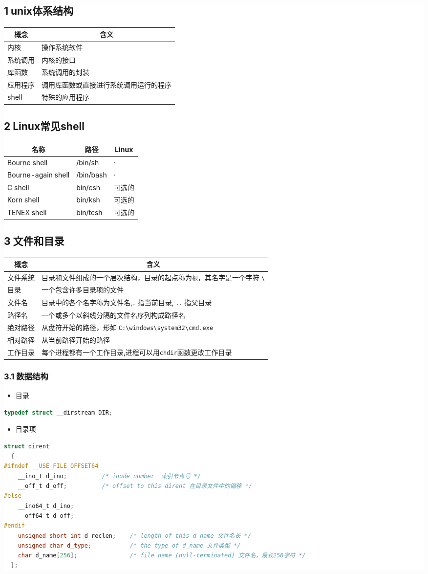 ## 1 unix体系结构
| 概念 | 含义 |
| ----------- | ----------- |
| 内核 | 操作系统软件 |
| 系统调用 | 内核的接口 |
| 库函数 | 系统调用的封装 |
| 应用程序 | 调用库函数或直接进行系统调用运行的程序 |
| shell | 特殊的应用程序 |

## 2 Linux常见shell
| 名称 | 路径 | Linux |
| ----------- | ----------- | ----------- |
| Bourne shell | /bin/sh | · |
| Bourne-again shell | /bin/bash | · |
| C shell | bin/csh | 可选的 |
| Korn shell | bin/ksh | 可选的 |
| TENEX shell | bin/tcsh | 可选的 |

## 3 文件和目录
| 概念 | 含义 |
| ----------- | ----------- |
| 文件系统 | 目录和文件组成的一个层次结构，目录的起点称为`根`，其名字是一个字符 `\` |
| 目录 | 一个包含许多目录项的文件 |
| 文件名 | 目录中的各个名字称为文件名,`.` 指当前目录, `..` 指父目录 |
| 路径名 | 一个或多个以斜线分隔的文件名序列构成路径名 |
| 绝对路径 | 从盘符开始的路径，形如 `C:\windows\system32\cmd.exe` |
| 相对路径 | 从当前路径开始的路径 |
| 工作目录 | 每个进程都有一个工作目录,进程可以用`chdir`函数更改工作目录 |

### 3.1 数据结构
- 目录
```cpp
typedef struct __dirstream DIR;
```
- 目录项
```cpp
struct dirent
  {
#ifndef __USE_FILE_OFFSET64
    __ino_t d_ino;          /* inode number  索引节点号 */
    __off_t d_off;          /* offset to this dirent 在目录文件中的偏移 */
#else
    __ino64_t d_ino;
    __off64_t d_off;
#endif
    unsigned short int d_reclen;    /* length of this d_name 文件名长 */
    unsigned char d_type;           /* the type of d_name 文件类型 */
    char d_name[256];		        /* file name (null-terminated) 文件名，最长256字符 */
  };
```